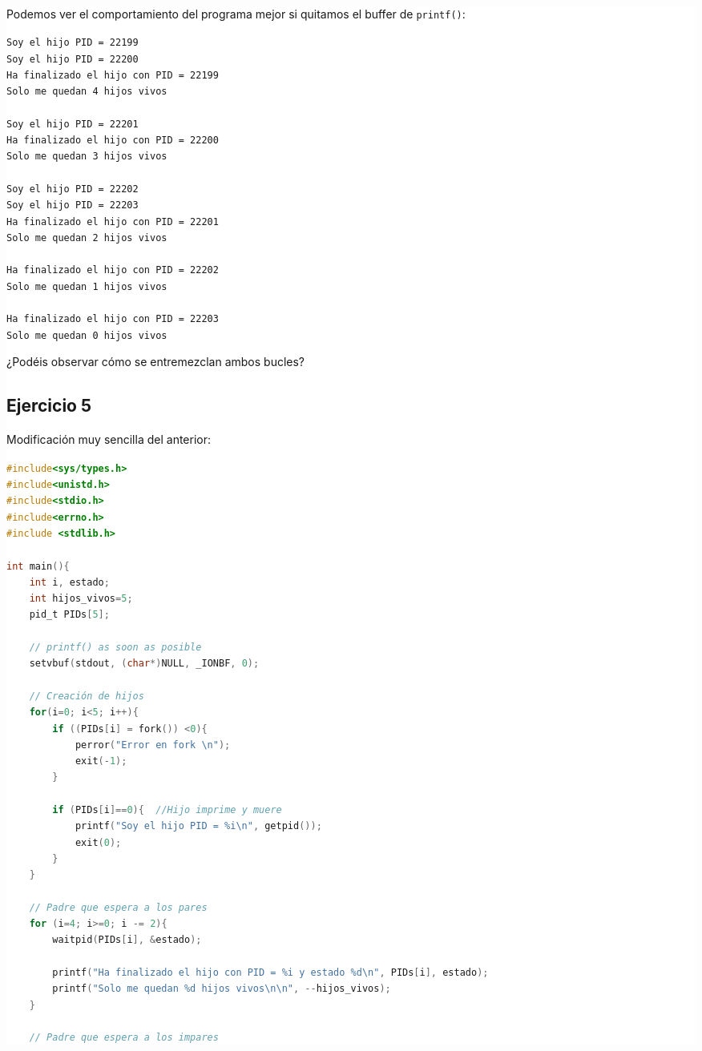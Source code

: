 Podemos ver el comportamiento del programa mejor si quitamos el buffer de `printf()`:
```
Soy el hijo PID = 22199
Soy el hijo PID = 22200
Ha finalizado el hijo con PID = 22199
Solo me quedan 4 hijos vivos

Soy el hijo PID = 22201
Ha finalizado el hijo con PID = 22200
Solo me quedan 3 hijos vivos

Soy el hijo PID = 22202
Soy el hijo PID = 22203
Ha finalizado el hijo con PID = 22201
Solo me quedan 2 hijos vivos

Ha finalizado el hijo con PID = 22202
Solo me quedan 1 hijos vivos

Ha finalizado el hijo con PID = 22203
Solo me quedan 0 hijos vivos
```
¿Podéis observar cómo se entremezclan ambos bucles?

## Ejercicio 5
Modificación muy sencilla del anterior:
```c
#include<sys/types.h>
#include<unistd.h>
#include<stdio.h>
#include<errno.h>
#include <stdlib.h>

int main(){
    int i, estado;
    int hijos_vivos=5;
    pid_t PIDs[5];

    // printf() as soon as posible
    setvbuf(stdout, (char*)NULL, _IONBF, 0);

    // Creación de hijos
    for(i=0; i<5; i++){
        if ((PIDs[i] = fork()) <0){
            perror("Error en fork \n");
            exit(-1);
        }

        if (PIDs[i]==0){  //Hijo imprime y muere
            printf("Soy el hijo PID = %i\n", getpid());
            exit(0);
        }
    }

    // Padre que espera a los pares
    for (i=4; i>=0; i -= 2){
        waitpid(PIDs[i], &estado);

        printf("Ha finalizado el hijo con PID = %i y estado %d\n", PIDs[i], estado);
        printf("Solo me quedan %d hijos vivos\n\n", --hijos_vivos);
    }

    // Padre que espera a los impares
```